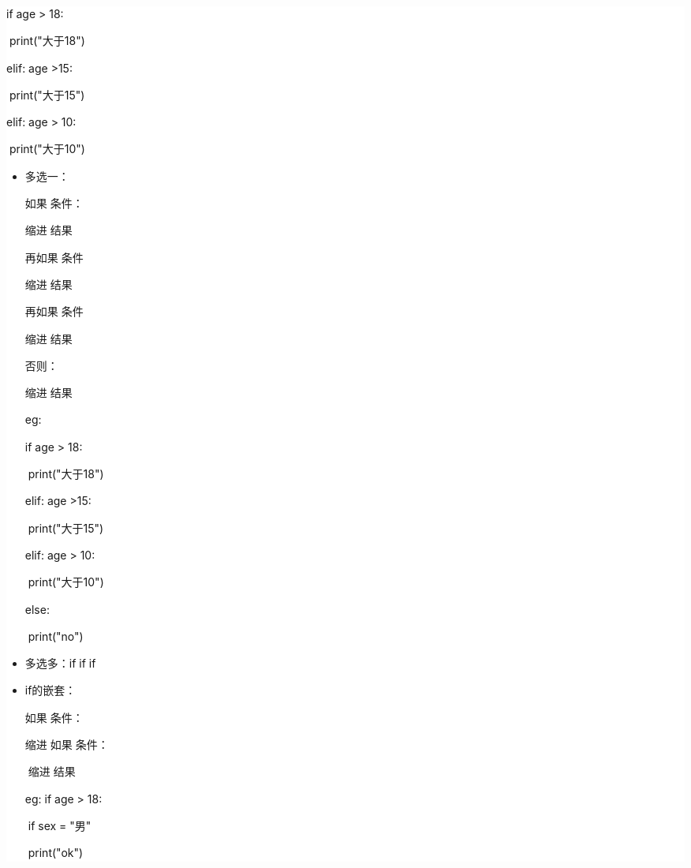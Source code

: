   if age > 18:

  ​	print("大于18")

  elif: age >15:

  ​	print("大于15")

  elif: age > 10:

  ​	print("大于10")

- 多选一：

  如果 条件：

  缩进 结果

  再如果 条件

  缩进 结果

  再如果 条件

  缩进 结果

  否则：

  缩进 结果

  eg:

  if age > 18:

  ​	print("大于18")

  elif: age >15:

  ​	print("大于15")

  elif: age > 10:

  ​	print("大于10")

  else:

  ​	print("no")

- 多选多：if if if 

- if的嵌套：

  如果 条件：

  缩进 如果 条件：

  ​		缩进 结果

  eg: if age > 18:

  ​			if sex = "男"

  ​				print("ok")
